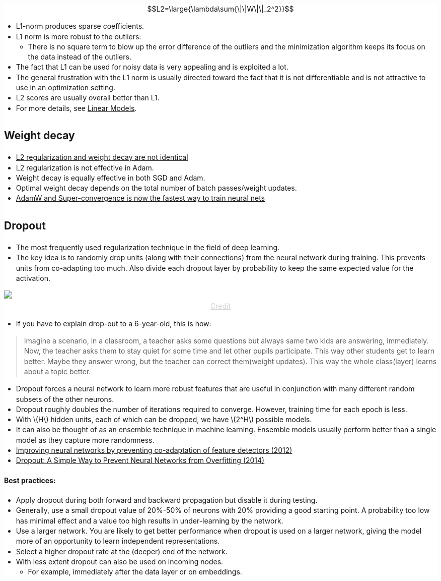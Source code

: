 $$L2=\large{\lambda\sum{\|\|W\|\|_2^2}}$$

- L1-norm produces sparse coefficients.
- L1 norm is more robust to the outliers:
    - There is no square term to blow up the error difference of the outliers and the minimization algorithm keeps its focus on the data instead of the outliers.
- The fact that L1 can be used for noisy data is very appealing and is exploited a lot.
- The general frustration with the L1 norm is usually directed toward the fact that it is not differentiable and is not attractive to use in an optimization setting.
- L2 scores are usually overall better than L1.
- For more details, see [Linear Models](machine-learning/linear-models.md).

## Weight decay

- [L2 regularization and weight decay are not identical](https://bbabenko.github.io/weight-decay/)
- L2 regularization is not effective in Adam.
- Weight decay is equally effective in both SGD and Adam.
- Optimal weight decay depends on the total number of batch passes/weight updates.
- [AdamW and Super-convergence is now the fastest way to train neural nets](https://www.fast.ai/2018/07/02/adam-weight-decay/)

## Dropout

- The most frequently used regularization technique in the field of deep learning.
- The key idea is to randomly drop units (along with their connections) from the neural network during training. This prevents units from co-adapting too much. Also divide each dropout layer by probability to keep the same expected value for the activation.

<img width=500 src="/datadocs/assets/1*IrdJ5PghD9YoOyVAQ73MJw.gif"/>
<center><a href="https://chatbotslife.com/regularization-in-deep-learning-f649a45d6e0" style="color: lightgrey">Credit</a></center>

- If you have to explain drop-out to a 6-year-old, this is how: 
> Imagine a scenario, in a classroom, a teacher asks some questions but always same two kids are answering, immediately. Now, the teacher asks them to stay quiet for some time and let other pupils participate. This way other students get to learn better. Maybe they answer wrong, but the teacher can correct them(weight updates). This way the whole class(layer) learns about a topic better.

- Dropout forces a neural network to learn more robust features that are useful in conjunction with many different random subsets of the other neurons.
- Dropout roughly doubles the number of iterations required to converge. However, training time for each epoch is less.
- With \\(H\\) hidden units, each of which can be dropped, we have \\(2^H\\) possible models.
- It can also be thought of as an ensemble technique in machine learning. Ensemble models usually perform better than a single model as they capture more randomness.
- [Improving neural networks by preventing co-adaptation of feature detectors (2012)](http://www.cs.toronto.edu/~hinton/absps/dropout.pdf)
- [Dropout: A Simple Way to Prevent Neural Networks from Overfitting (2014)](https://www.cs.toronto.edu/~hinton/absps/JMLRdropout.pdf)

#### Best practices:
- Apply dropout during both forward and backward propagation but disable it during testing.
- Generally, use a small dropout value of 20%-50% of neurons with 20% providing a good starting point. A probability too low has minimal effect and a value too high results in under-learning by the network.
- Use a larger network. You are likely to get better performance when dropout is used on a larger network, giving the model more of an opportunity to learn independent representations.
- Select a higher dropout rate at the (deeper) end of the network. 
- With less extent dropout can also be used on incoming nodes.
    - For example, immediately after the data layer or on embeddings.
